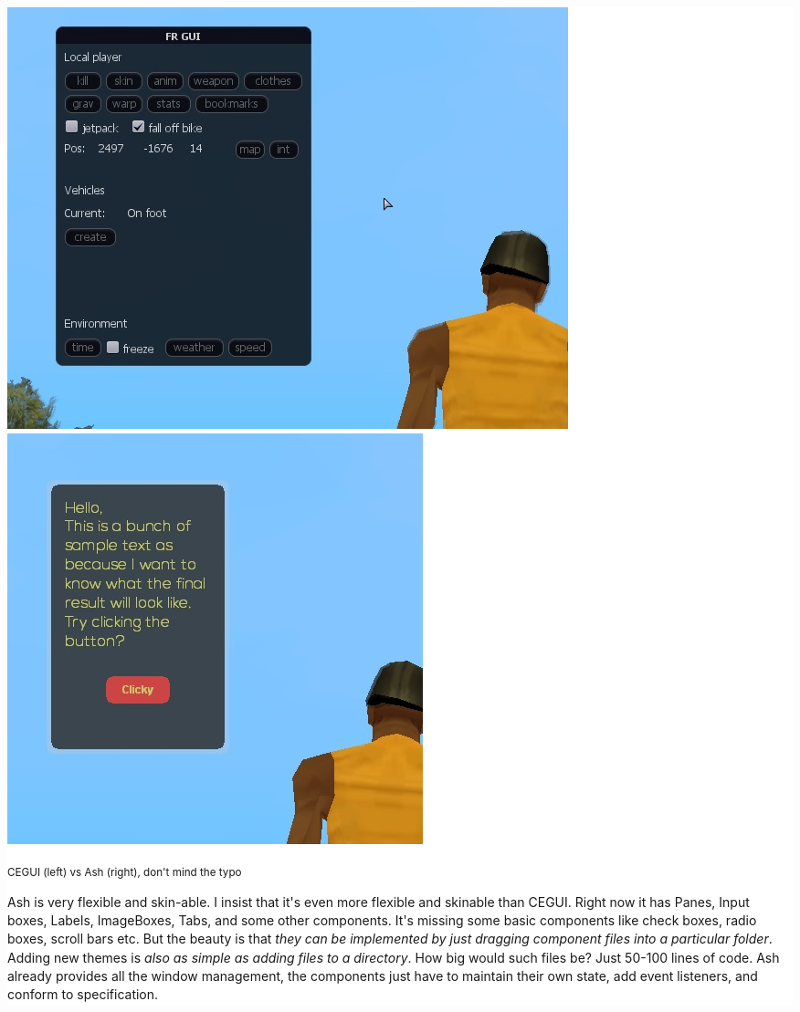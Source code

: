  ![CEGUI](assets/CEGUI3.jpg)  ![Ash](assets/ash1.jpg)  

<small>CEGUI (left) vs Ash (right), don't mind the typo</small> 

Ash is very flexible and skin-able. I insist that it's even more flexible and skinable than CEGUI.
Right now it has Panes, Input boxes, Labels, ImageBoxes, Tabs, and some other components. It's missing some basic components like check boxes, radio boxes, scroll bars etc. But the beauty is that _they can be implemented by just dragging component files into a particular folder_. Adding new themes is _also as simple as adding files to a directory_. How big would such files be? Just 50-100 lines of code. Ash already provides all the window management, the components just have to maintain their own state, add event listeners, and conform to specification.
